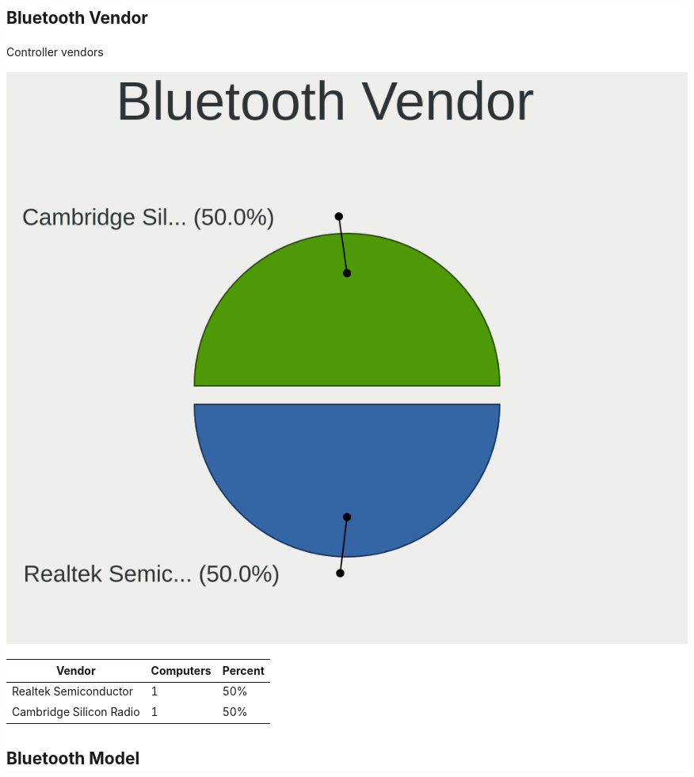 Bluetooth Vendor
----------------

Controller vendors

![Bluetooth Vendor](./All/images/pie_chart/bt_vendor.svg)


| Vendor                  | Computers | Percent |
|-------------------------|-----------|---------|
| Realtek Semiconductor   | 1         | 50%     |
| Cambridge Silicon Radio | 1         | 50%     |

Bluetooth Model
---------------
